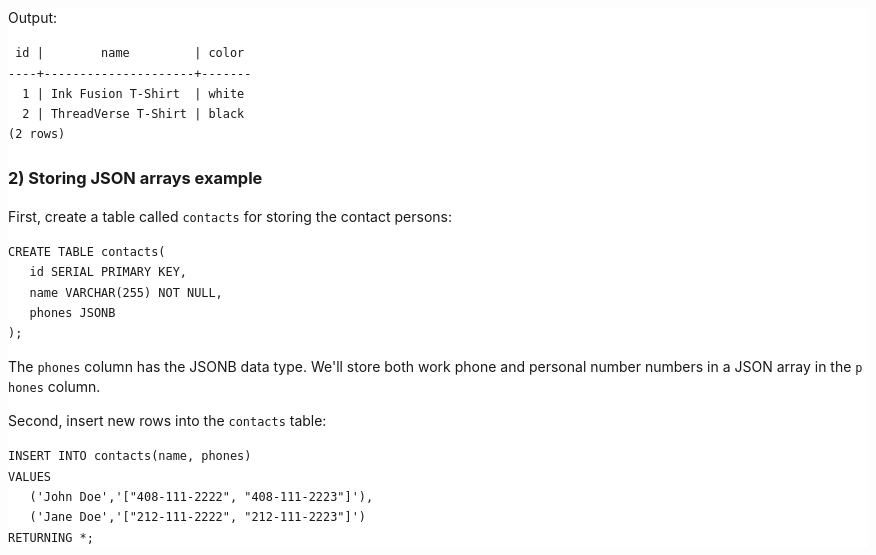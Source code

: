 



Output:





```
 id |        name         | color
----+---------------------+-------
  1 | Ink Fusion T-Shirt  | white
  2 | ThreadVerse T-Shirt | black
(2 rows)
```





### 2) Storing JSON arrays example





First, create a table called `contacts` for storing the contact persons:





```
CREATE TABLE contacts(
   id SERIAL PRIMARY KEY,
   name VARCHAR(255) NOT NULL,
   phones JSONB
);
```





The `phones` column has the JSONB data type. We'll store both work phone and personal number numbers in a JSON array in the `phones` column.





Second, insert new rows into the `contacts` table:





```
INSERT INTO contacts(name, phones)
VALUES
   ('John Doe','["408-111-2222", "408-111-2223"]'),
   ('Jane Doe','["212-111-2222", "212-111-2223"]')
RETURNING *;
```




